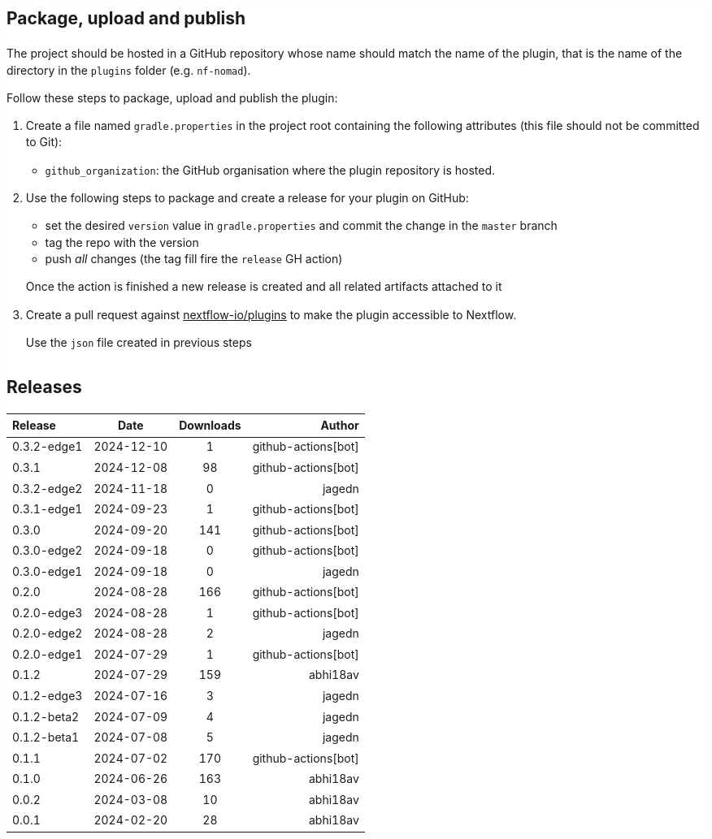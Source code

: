 ## Package, upload and publish

The project should be hosted in a GitHub repository whose name should match the name of the plugin, that is the name of the directory in the `plugins` folder (e.g. `nf-nomad`).

Follow these steps to package, upload and publish the plugin:

1. Create a file named `gradle.properties` in the project root containing the following attributes (this file should not be committed to Git):

   - `github_organization`: the GitHub organisation where the plugin repository is hosted.


2. Use the following steps to package and create a release for your plugin on GitHub:

    - set the desired `version` value in `gradle.properties` and commit the change in the `master` branch
    - tag the repo with the version
    - push *all* changes (the tag fill fire the `release` GH action)

    Once the action is finished a new release is created and all related artifacts attached to it

3. Create a pull request against [nextflow-io/plugins](https://github.com/nextflow-io/plugins/blob/main/plugins.json) to make the plugin accessible to Nextflow.
    
    Use the `json` file created in previous steps


## Releases

| Release                               |                       Date                       |                   Downloads                    |                           Author |
| :------------ |:------------------------------------------------:|:----------------------------------------------:|---------------------------------:|
 |  0.3.2-edge1                                         | 2024-12-10                                          | 1                                                  | github-actions[bot]                                |
 |  0.3.1                                               | 2024-12-08                                          | 98                                                 | github-actions[bot]                                |
 |  0.3.2-edge2                                         | 2024-11-18                                          | 0                                                  | jagedn                                             |
 |  0.3.1-edge1                                         | 2024-09-23                                          | 1                                                  | github-actions[bot]                                |
 |  0.3.0                                               | 2024-09-20                                          | 141                                                | github-actions[bot]                                |
 |  0.3.0-edge2                                         | 2024-09-18                                          | 0                                                  | github-actions[bot]                                |
 |  0.3.0-edge1                                         | 2024-09-18                                          | 0                                                  | jagedn                                             |
 |  0.2.0                                               | 2024-08-28                                          | 166                                                | github-actions[bot]                                |
 |  0.2.0-edge3                                         | 2024-08-28                                          | 1                                                  | github-actions[bot]                                |
 |  0.2.0-edge2                                         | 2024-08-28                                          | 2                                                  | jagedn                                             |
 |  0.2.0-edge1                                         | 2024-07-29                                          | 1                                                  | github-actions[bot]                                |
 |  0.1.2                                               | 2024-07-29                                          | 159                                                | abhi18av                                           |
 |  0.1.2-edge3                                         | 2024-07-16                                          | 3                                                  | jagedn                                             |
 |  0.1.2-beta2                                         | 2024-07-09                                          | 4                                                  | jagedn                                             |
 |  0.1.2-beta1                                         | 2024-07-08                                          | 5                                                  | jagedn                                             |
 |  0.1.1                                               | 2024-07-02                                          | 170                                                | github-actions[bot]                                |
 |  0.1.0                                               | 2024-06-26                                          | 163                                                | abhi18av                                           |
 |  0.0.2                                               | 2024-03-08                                          | 10                                                 | abhi18av                                           |
 |  0.0.1                                               | 2024-02-20                                          | 28                                                 | abhi18av                                           |
